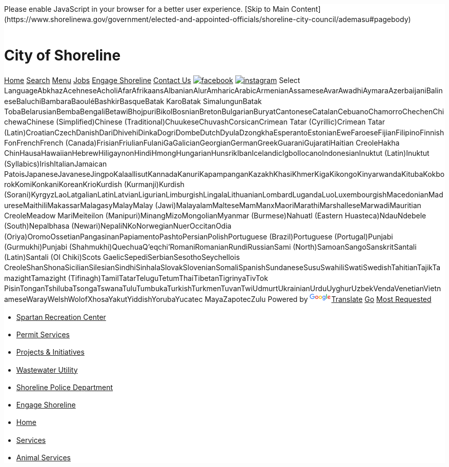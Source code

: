 <script> window.frontendCommonConfig = { loginPage: 'https://www.shorelinewa.gov/sys/sso/login', popupLoginPage: '/sys/sso/popuplogin', photoBaseUrlForPeople: 'https://www.shorelinewa.gov/sys/sso/ShowProfilePhoto?id=', photoBaseUrl: 'https://www.shorelinewa.gov/Home/ShowPublishedImage/', token: window.visionApps? window.visionApps.token : '', cmsUserLogged: false, anonymousAvatar: 'https://www.shorelinewa.gov/DefaultContent/Default/_gfx/anonymous.png', loginUser: { name: '', avatar: '', userID: null, firstName: '', lastName: '', imageID: null, email: '', } };</script><script> //It's before the AngularJSLib Loading, which might be update in the AngularJSLib bundle. window.viPredefinedModules = [];</script><script src="/Scripts/ScriptBundleAngularLib.jsbnd?v=51dgUZfnzDnTMyMnsTI1GEUiMZVWRaf1cSj6ZlF2Bbo1"></script><script> (function (window, angular) { $("body").attr("ng-app", "vi.cms"); window.viCurrentModule = angular.module("vi.cms", window.viPredefinedModules || []); })(window, angular);</script><script src="/Scripts/frontendCoreBundle.jsbnd?v=fQmhOGOi9KlMgWMsmMP1iCReVlw_-Yf6TVYbGAFu6sM1"></script> Please enable JavaScript in your browser for a better user experience.  [Skip to Main Content](https://www.shorelinewa.gov/government/elected-and-appointed-officials/shoreline-city-council/ademasu#pagebody)  

# City of Shoreline

 [Home](https://www.shorelinewa.gov/home)  [Search](javascript:void(0);)  [Menu](javascript:void(0);)   [Jobs](https://www.shorelinewa.gov/government/departments/human-resources)  [Engage Shoreline](https://engage.shorelinewa.gov)  [Contact Us](https://www.shorelinewa.gov/government/contact-us)   [![facebook](images/a7746ec838fd04eb716e89928ff2eefe41d388d2f98e15401e37bf2726ca67d0)](https://facebook.com/shorelinewa)  [![instagram](images/bb64dcccc261de299e90d8c9522101905f8074129d5a4736d152d88309a4490d)](https://www.instagram.com/shorelinewagov)  Select LanguageAbkhazAcehneseAcholiAfarAfrikaansAlbanianAlurAmharicArabicArmenianAssameseAvarAwadhiAymaraAzerbaijaniBalineseBaluchiBambaraBaouléBashkirBasqueBatak KaroBatak SimalungunBatak TobaBelarusianBembaBengaliBetawiBhojpuriBikolBosnianBretonBulgarianBuryatCantoneseCatalanCebuanoChamorroChechenChichewaChinese (Simplified)Chinese (Traditional)ChuukeseChuvashCorsicanCrimean Tatar (Cyrillic)Crimean Tatar (Latin)CroatianCzechDanishDariDhivehiDinkaDogriDombeDutchDyulaDzongkhaEsperantoEstonianEweFaroeseFijianFilipinoFinnishFonFrenchFrench (Canada)FrisianFriulianFulaniGaGalicianGeorgianGermanGreekGuaraniGujaratiHaitian CreoleHakha ChinHausaHawaiianHebrewHiligaynonHindiHmongHungarianHunsrikIbanIcelandicIgboIlocanoIndonesianInuktut (Latin)Inuktut (Syllabics)IrishItalianJamaican PatoisJapaneseJavaneseJingpoKalaallisutKannadaKanuriKapampanganKazakhKhasiKhmerKigaKikongoKinyarwandaKitubaKokborokKomiKonkaniKoreanKrioKurdish (Kurmanji)Kurdish (Sorani)KyrgyzLaoLatgalianLatinLatvianLigurianLimburgishLingalaLithuanianLombardLugandaLuoLuxembourgishMacedonianMadureseMaithiliMakassarMalagasyMalayMalay (Jawi)MalayalamMalteseMamManxMaoriMarathiMarshalleseMarwadiMauritian CreoleMeadow MariMeiteilon (Manipuri)MinangMizoMongolianMyanmar (Burmese)Nahuatl (Eastern Huasteca)NdauNdebele (South)Nepalbhasa (Newari)NepaliNKoNorwegianNuerOccitanOdia (Oriya)OromoOssetianPangasinanPapiamentoPashtoPersianPolishPortuguese (Brazil)Portuguese (Portugal)Punjabi (Gurmukhi)Punjabi (Shahmukhi)QuechuaQʼeqchiʼRomaniRomanianRundiRussianSami (North)SamoanSangoSanskritSantali (Latin)Santali (Ol Chiki)Scots GaelicSepediSerbianSesothoSeychellois CreoleShanShonaSicilianSilesianSindhiSinhalaSlovakSlovenianSomaliSpanishSundaneseSusuSwahiliSwatiSwedishTahitianTajikTamazightTamazight (Tifinagh)TamilTatarTeluguTetumThaiTibetanTigrinyaTivTok PisinTonganTshilubaTsongaTswanaTuluTumbukaTurkishTurkmenTuvanTwiUdmurtUkrainianUrduUyghurUzbekVendaVenetianVietnameseWarayWelshWolofXhosaYakutYiddishYorubaYucatec MayaZapotecZulu Powered by  [![Google Translate](images/3f3f3a8d0882c4edd13c1755632554f3042dd0f45af91da1e753b94d76c2513f.png)Translate](https://translate.google.com)  <script> function googleTranslateElementInit() { new google.translate.TranslateElement({ pageLanguage: 'en' }, 'google_translate_element'); } </script><script src="//translate.google.com/translate_a/element.js?cb=googleTranslateElementInit"></script>  [Go](javascript:void(0);) <script> $(function () { $("#searchbox input").keydown(function (e) { if (e.keyCode == 13) { $("#searchbox a").click(); } }); $("#searchbox a").click(function () { var keyWord = $("#searchbox input#search_text").val(); if (keyWord.length <= 0) { return false; }  keyWord = keyWord.replace(/^\s\s*/, '').replace(/\s\s*$/, ''); keyWord = encodeURIComponent(keyWord.replace("<"," ").replace(">"," ") ); var link = '/services/search'; if (link.indexOf("?") >= 0 ) link = link + "&q=" + keyWord; else link = link + "?q=" + keyWord; window.location.href = link; }); });  $(function () { $("#search_text").focusin(function () { $(this).parent('#searchbox').addClass('active'); }); $("#search_text").focusout(function () { $(this).parent('#searchbox').removeClass('active'); }); }); </script>  [Most Requested]()  

 *  [Spartan Recreation Center](https://www.shorelinewa.gov/government/departments/parks-recreation-cultural-services/recreation-facilities/spartan-recreation-center) 
 *  [Permit Services](https://www.shorelinewa.gov/services/permit-services) 
 *  [Projects & Initiatives](https://www.shorelinewa.gov/government/projects-initiatives) 
 *  [Wastewater Utility](https://www.shorelinewa.gov/government/departments/public-works/wastewater-utility) 
 *  [Shoreline Police Department](https://www.shorelinewa.gov/government/departments/police-department) 
 *  [Engage Shoreline](https://engage.shorelinewa.gov) 

 *  [Home](https://www.shorelinewa.gov/home) 
 *  [Services](https://www.shorelinewa.gov/services)  
   *  [Animal Services](https://www.shorelinewa.gov/services/animal-services) 